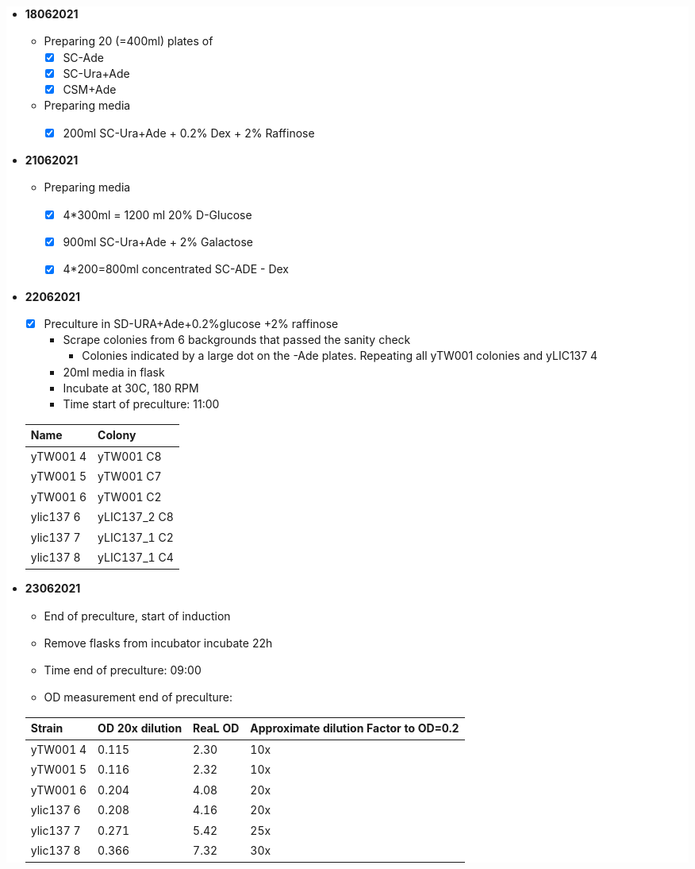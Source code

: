 - **18062021**
  - Preparing 20 (=400ml) plates of
      - [x] SC-Ade
      - [x] SC-Ura+Ade
      - [x] CSM+Ade

  - Preparing media
      - [x] 200ml SC-Ura+Ade + 0.2% Dex + 2% Raffinose
      


- **21062021**
  - Preparing media
      - [x] 4*300ml = 1200 ml 20% D-Glucose
      - [x] 900ml SC-Ura+Ade + 2% Galactose
      - [x] 4*200=800ml concentrated SC-ADE - Dex



- **22062021**
  - [x] Preculture in SD-URA+Ade+0.2%glucose +2% raffinose
    - Scrape colonies from 6 backgrounds that passed the sanity check
        - Colonies indicated by a large dot on the -Ade plates. Repeating all yTW001 colonies and yLIC137 4
    - 20ml media in flask
    - Incubate at 30C, 180 RPM
    - Time start of preculture: 11:00

  | Name | Colony |
  |-|-|
  | yTW001 4 | yTW001 C8 |
  | yTW001 5 | yTW001 C7 |
  | yTW001 6 | yTW001 C2 |
  | ylic137 6 | yLIC137_2 C8 |
  | ylic137 7 | yLIC137_1 C2 |
  | ylic137 8 | yLIC137_1 C4 |

- **23062021**
    - End of preculture, start of induction

    - Remove flasks from incubator incubate 22h
    - Time end of preculture: 09:00
    - OD measurement end of preculture:

  | Strain  |  OD 20x dilution  | ReaL OD | Approximate dilution Factor to OD=0.2  |
  |-|-|-|-|
  | yTW001 4 | 0.115 | 2.30 | 10x |
  | yTW001 5 | 0.116 | 2.32 | 10x |
  | yTW001 6 | 0.204 | 4.08 | 20x |
  | ylic137 6 | 0.208 | 4.16 | 20x |
  | ylic137 7 | 0.271 | 5.42 | 25x |
  | ylic137 8 | 0.366 | 7.32 | 30x |
